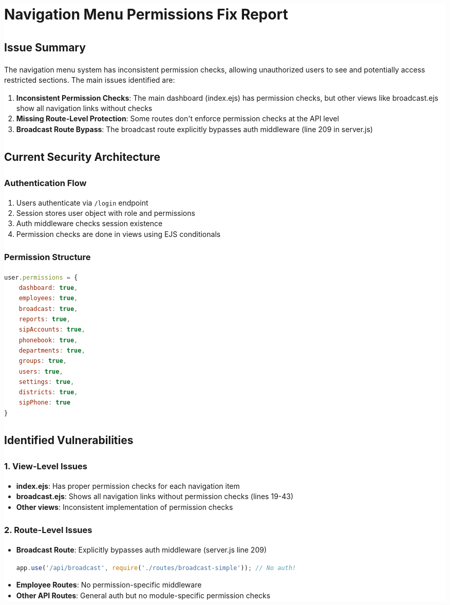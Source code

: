 # Navigation Menu Permissions Fix Report

## Issue Summary
The navigation menu system has inconsistent permission checks, allowing unauthorized users to see and potentially access restricted sections. The main issues identified are:

1. **Inconsistent Permission Checks**: The main dashboard (index.ejs) has permission checks, but other views like broadcast.ejs show all navigation links without checks
2. **Missing Route-Level Protection**: Some routes don't enforce permission checks at the API level
3. **Broadcast Route Bypass**: The broadcast route explicitly bypasses auth middleware (line 209 in server.js)

## Current Security Architecture

### Authentication Flow
1. Users authenticate via `/login` endpoint
2. Session stores user object with role and permissions
3. Auth middleware checks session existence
4. Permission checks are done in views using EJS conditionals

### Permission Structure
```javascript
user.permissions = {
    dashboard: true,
    employees: true,
    broadcast: true,
    reports: true,
    sipAccounts: true,
    phonebook: true,
    departments: true,
    groups: true,
    users: true,
    settings: true,
    districts: true,
    sipPhone: true
}
```

## Identified Vulnerabilities

### 1. View-Level Issues
- **index.ejs**: Has proper permission checks for each navigation item
- **broadcast.ejs**: Shows all navigation links without permission checks (lines 19-43)
- **Other views**: Inconsistent implementation of permission checks

### 2. Route-Level Issues
- **Broadcast Route**: Explicitly bypasses auth middleware (server.js line 209)
  ```javascript
  app.use('/api/broadcast', require('./routes/broadcast-simple')); // No auth!
  ```
- **Employee Routes**: No permission-specific middleware
- **Other API Routes**: General auth but no module-specific permission checks
